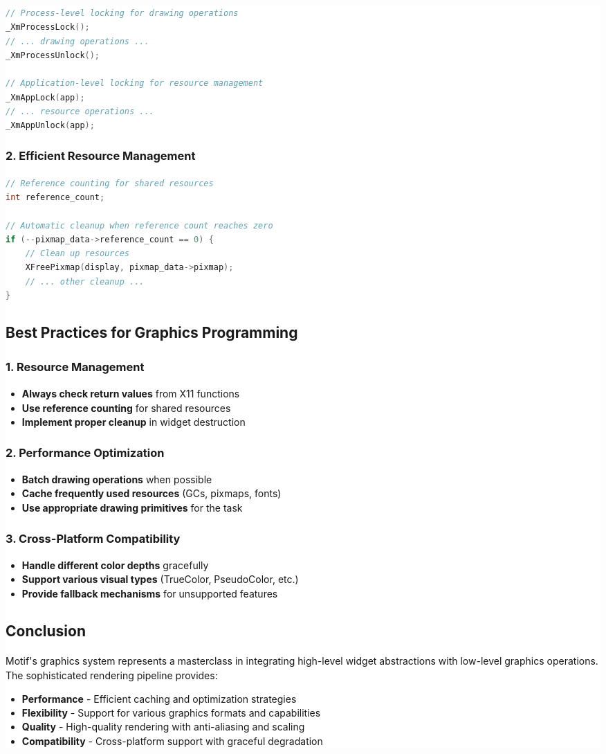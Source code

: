 ```c
// Process-level locking for drawing operations
_XmProcessLock();
// ... drawing operations ...
_XmProcessUnlock();

// Application-level locking for resource management
_XmAppLock(app);
// ... resource operations ...
_XmAppUnlock(app);
```

### 2. Efficient Resource Management

```c
// Reference counting for shared resources
int reference_count;

// Automatic cleanup when reference count reaches zero
if (--pixmap_data->reference_count == 0) {
    // Clean up resources
    XFreePixmap(display, pixmap_data->pixmap);
    // ... other cleanup ...
}
```

## Best Practices for Graphics Programming

### 1. Resource Management

- **Always check return values** from X11 functions
- **Use reference counting** for shared resources
- **Implement proper cleanup** in widget destruction

### 2. Performance Optimization

- **Batch drawing operations** when possible
- **Cache frequently used resources** (GCs, pixmaps, fonts)
- **Use appropriate drawing primitives** for the task

### 3. Cross-Platform Compatibility

- **Handle different color depths** gracefully
- **Support various visual types** (TrueColor, PseudoColor, etc.)
- **Provide fallback mechanisms** for unsupported features

## Conclusion

Motif's graphics system represents a masterclass in integrating high-level widget abstractions with low-level graphics operations. The sophisticated rendering pipeline provides:

- **Performance** - Efficient caching and optimization strategies
- **Flexibility** - Support for various graphics formats and capabilities
- **Quality** - High-quality rendering with anti-aliasing and scaling
- **Compatibility** - Cross-platform support with graceful degradation
